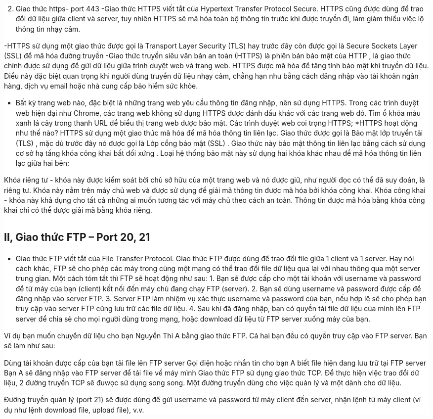 2. Giao thức https- port 443
-Giao thức HTTPS viết tắt của Hypertext Transfer Protocol Secure. HTTPS cũng được dùng để trao đổi dữ liệu giữa client và server, tuy nhiên HTTPS sẽ mã hóa toàn bộ thông tin trước khi được truyền đi, làm giảm thiểu việc lộ thông tin nhạy cảm.

-HTTPS sử dụng một giao thức được gọi là Transport Layer Security (TLS) hay trước đây còn được gọi là Secure Sockets Layer (SSL) để mã hóa đường truyền
-Giao thức truyền siêu văn bản an toàn (HTTPS) là phiên bản bảo mật của HTTP , là giao thức chính được sử dụng để gửi dữ liệu giữa trình duyệt web và trang web. HTTPS được mã hóa để tăng tính bảo mật khi truyền dữ liệu. Điều này đặc biệt quan trọng khi người dùng truyền dữ liệu nhạy cảm, chẳng hạn như bằng cách đăng nhập vào tài khoản ngân hàng, dịch vụ email hoặc nhà cung cấp bảo hiểm sức khỏe.

- Bất kỳ trang web nào, đặc biệt là những trang web yêu cầu thông tin đăng nhập, nên sử dụng HTTPS. Trong các trình duyệt web hiện đại như  Chrome, các trang web không sử dụng HTTPS được đánh dấu khác với các trang web đó. Tìm ổ khóa màu xanh lá cây trong thanh URL để biểu thị trang  web được bảo mật. Các trình duyệt web coi trọng HTTPS;
    *HTTPS hoạt động như thế nào?
HTTPS sử dụng một giao thức mã hóa để mã hóa thông tin liên lạc. Giao thức được gọi là Bảo mật lớp truyền tải (TLS) , mặc dù trước đây nó được gọi là Lớp cổng bảo mật (SSL) . Giao thức này bảo mật thông tin liên lạc bằng cách sử dụng cơ sở hạ tầng khóa công khai bất đối xứng . Loại hệ thống bảo mật này sử dụng hai khóa khác nhau để mã hóa thông tin liên lạc giữa hai bên:

Khóa riêng tư - khóa này được kiểm soát bởi chủ sở hữu của một trang web và nó được giữ, như người đọc có thể đã suy đoán, là riêng tư. Khóa này nằm trên máy chủ web và được sử dụng để giải mã thông tin được mã hóa bởi khóa công khai.
Khóa công khai - khóa này khả dụng cho tất cả những ai muốn tương tác với máy chủ theo cách an toàn. Thông tin được mã hóa bằng khóa công khai chỉ có thể được giải mã bằng khóa riêng. 

<a name="2"></a>
## II, Giao thức FTP – Port 20, 21
 - Giao thức FTP viết tắt của File Transfer Protocol. Giao thức FTP được dùng để trao đổi file giữa 1 client và 1 server. Hay nói cách khác, FTP sẽ cho phép các máy trong cùng một mạng có thể trao đổi file dữ liệu qua lại với nhau thông qua một server trung gian.
     Một cách tóm tắt thì FTP sẽ hoạt động như sau:
        1. Bạn sẽ được cấp cho một tài khoản với username và password để từ máy của bạn (client) kết nối đến máy chủ đang chạy FTP (server).
        2. Bạn sẽ dùng username và password được cấp để đăng nhập vào server FTP.
        3. Server FTP làm nhiệm vụ xác thực username và password của bạn, nếu hợp lệ sẽ cho phép bạn truy cập vào server FTP cũng lưu trữ các file dữ liệu.
        4. Sau khi đã đăng nhập, bạn có quyền tải file dữ liệu của mình lên FTP server để chia sẻ cho mọi người dùng trong mạng, hoặc download dữ liệu từ FTP server xuống máy của bạn.     

Ví dụ bạn muốn chuyển dữ liệu cho bạn Nguyễn Thi A bằng giao thức FTP. Cả hai bạn đều có quyền truy cập vào FTP server. Bạn sẽ làm như sau:

Dùng tài khoản được cấp của bạn tải file lên FTP server
Gọi điện hoặc nhắn tin cho bạn A biết file hiện đang lưu trữ tại FTP server
Bạn A sẽ đăng nhập vào FTP server để tải file về máy mình
Giao thức FTP sử dụng giao thức TCP. Để thực hiện việc trao đổi dữ liệu, 2 đường truyền TCP sẽ đuwọc sử dụng song song. Một đường truyền dùng cho việc quản lý và một dành cho dữ liệu.

Đường truyền quản lý (port 21) sẽ được dùng để gửi username và password từ máy client đến server, nhận lệnh từ máy client (ví dụ như lệnh download file, upload file), v.v.
